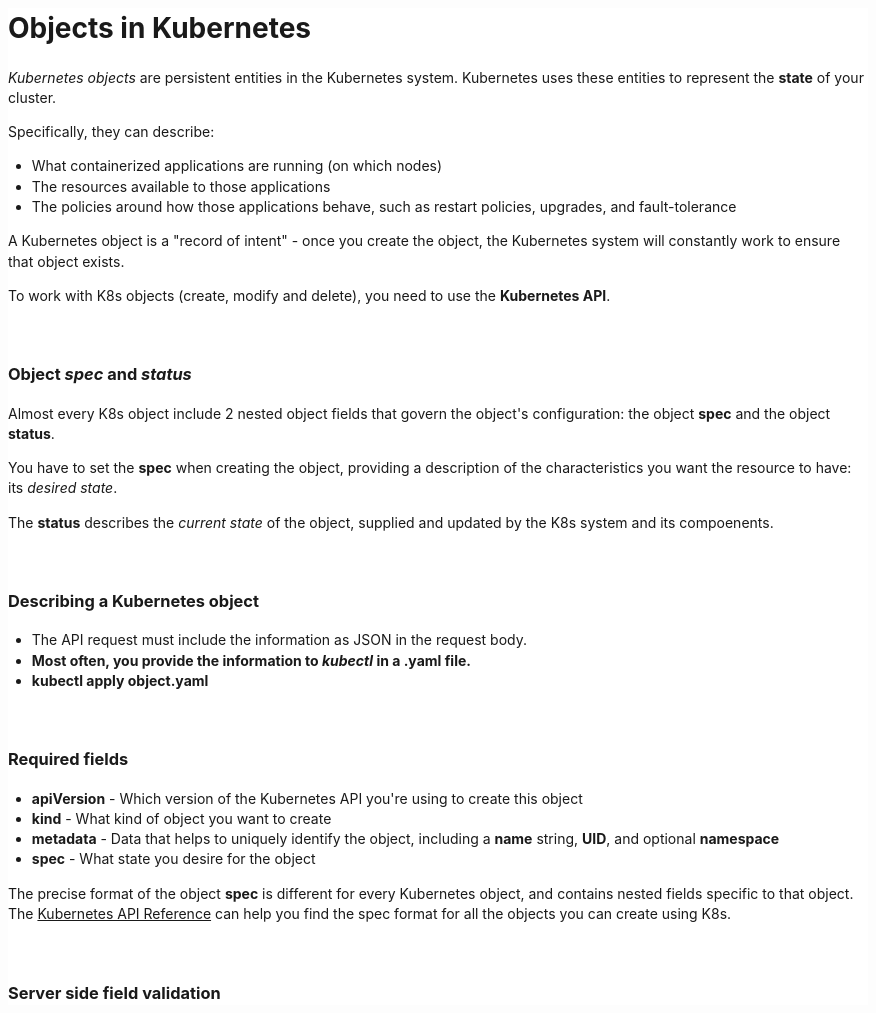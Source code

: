 # Objects in Kubernetes

_Kubernetes objects_ are persistent entities in the Kubernetes system.
Kubernetes uses these entities to represent the **state** of your cluster.

Specifically, they can describe:
* What containerized applications are running (on which nodes)
* The resources available to those applications
* The policies around how those applications behave, such as restart policies, upgrades, and fault-tolerance

A Kubernetes object is a "record of intent" - once you create the object, the Kubernetes system will constantly work to ensure that object exists.

To work with K8s objects (create, modify and delete), you need to use the **Kubernetes API**.

<br>

### Object _spec_ and _status_

Almost every K8s object include 2 nested object fields that govern the object's configuration: the object **spec** and the object **status**.

You have to set the **spec** when creating the object, providing a description of the characteristics you want the resource to have: its _desired state_.

The **status** describes the _current state_ of the object, supplied and updated by the K8s system and its compoenents.

<br>

### Describing a Kubernetes object

* The API request must include the information as JSON in the request body.
* **Most often, you provide the information to _kubectl_ in a .yaml file.**
* **kubectl apply object.yaml**
 
<br>

### Required fields
* **apiVersion** - Which version of the Kubernetes API you're using to create this object
* **kind** - What kind of object you want to create
* **metadata** - Data that helps to uniquely identify the object, including a **name** string, **UID**, and optional **namespace**
* **spec** - What state you desire for the object

The precise format of the object **spec** is different for every Kubernetes object, and contains nested fields specific to that object.
The [Kubernetes API Reference](https://kubernetes.io/docs/reference/kubernetes-api/) can help you find the spec format for all the objects you can create using K8s.

<br>

### Server side field validation
